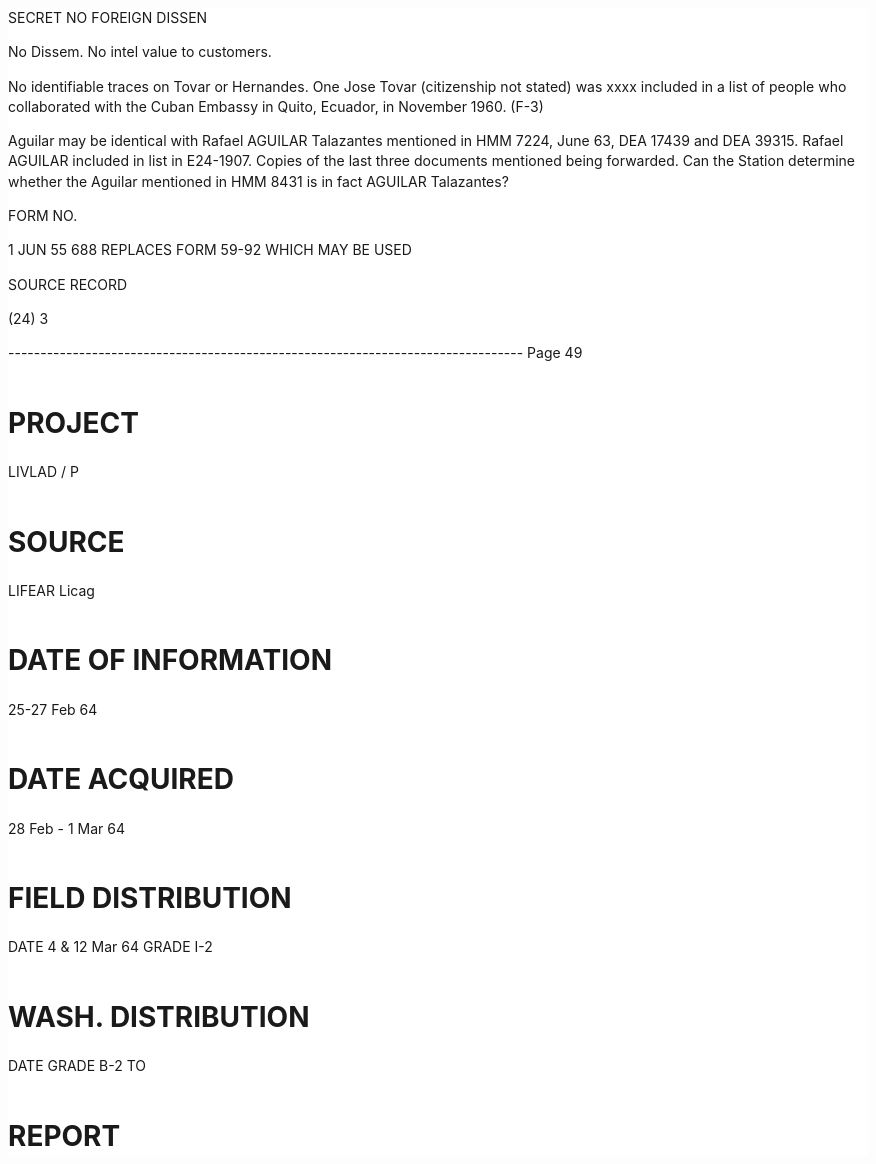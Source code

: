 SECRET NO FOREIGN DISSEN

No Dissem. No intel value to customers.

No identifiable traces on Tovar or Hernandes. One Jose Tovar (citizenship not stated) was xxxx included in a list of people who collaborated with the Cuban Embassy in Quito, Ecuador, in November 1960. (F-3)

Aguilar may be identical with Rafael AGUILAR Talazantes mentioned in HMM 7224, June 63, DEA 17439 and DEA 39315. Rafael AGUILAR included in list in E24-1907. Copies of the last three documents mentioned being forwarded. Can the Station determine whether the Aguilar mentioned in HMM 8431 is in fact AGUILAR Talazantes?

FORM NO.

1 JUN 55 688 REPLACES FORM 59-92 WHICH MAY BE USED

SOURCE RECORD

(24) 3


-------------------------------------------------------------------------------- Page 49

# PROJECT
LIVLAD /
P

# SOURCE
LIFEAR
Licag

# DATE OF INFORMATION
25-27 Feb 64

# DATE ACQUIRED
28 Feb - 1 Mar 64

# FIELD DISTRIBUTION
DATE 4 & 12 Mar 64
GRADE I-2

# WASH. DISTRIBUTION
DATE
GRADE B-2
TO

# REPORT
